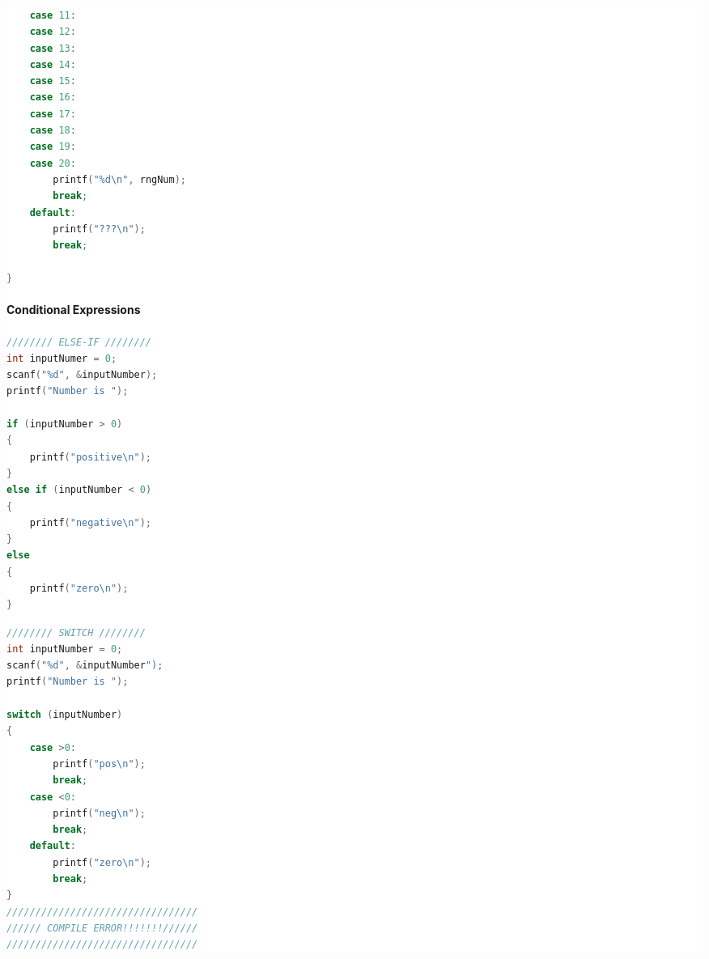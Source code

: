 ```c
    case 11:
    case 12:
    case 13:
    case 14:
    case 15:
    case 16:
    case 17:
    case 18:
    case 19:
    case 20:
        printf("%d\n", rngNum);
        break;
    default:
        printf("???\n");
        break;

}
```

#### Conditional Expressions

```c
//////// ELSE-IF ////////
int inputNumer = 0;
scanf("%d", &inputNumber);
printf("Number is ");

if (inputNumber > 0)
{
    printf("positive\n");
}
else if (inputNumber < 0)
{
    printf("negative\n");
}
else
{
    printf("zero\n");
}
```

```c
//////// SWITCH ////////
int inputNumber = 0;
scanf("%d", &inputNumber");
printf("Number is ");

switch (inputNumber)
{
    case >0:
        printf("pos\n");
        break;
    case <0:
        printf("neg\n");
        break;
    default:
        printf("zero\n");
        break;
}
/////////////////////////////////
////// COMPILE ERROR!!!!!!!//////
/////////////////////////////////
```
